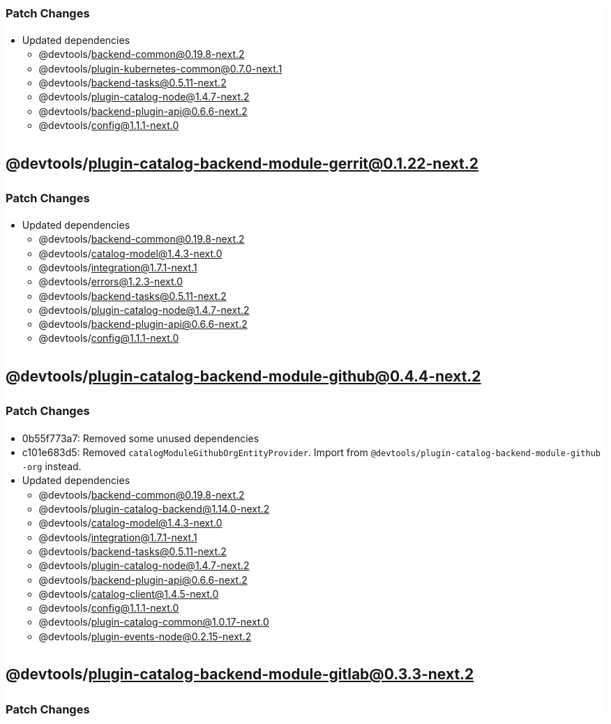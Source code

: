 ### Patch Changes

- Updated dependencies
  - @devtools/backend-common@0.19.8-next.2
  - @devtools/plugin-kubernetes-common@0.7.0-next.1
  - @devtools/backend-tasks@0.5.11-next.2
  - @devtools/plugin-catalog-node@1.4.7-next.2
  - @devtools/backend-plugin-api@0.6.6-next.2
  - @devtools/config@1.1.1-next.0

## @devtools/plugin-catalog-backend-module-gerrit@0.1.22-next.2

### Patch Changes

- Updated dependencies
  - @devtools/backend-common@0.19.8-next.2
  - @devtools/catalog-model@1.4.3-next.0
  - @devtools/integration@1.7.1-next.1
  - @devtools/errors@1.2.3-next.0
  - @devtools/backend-tasks@0.5.11-next.2
  - @devtools/plugin-catalog-node@1.4.7-next.2
  - @devtools/backend-plugin-api@0.6.6-next.2
  - @devtools/config@1.1.1-next.0

## @devtools/plugin-catalog-backend-module-github@0.4.4-next.2

### Patch Changes

- 0b55f773a7: Removed some unused dependencies
- c101e683d5: Removed `catalogModuleGithubOrgEntityProvider`. Import from `@devtools/plugin-catalog-backend-module-github-org` instead.
- Updated dependencies
  - @devtools/backend-common@0.19.8-next.2
  - @devtools/plugin-catalog-backend@1.14.0-next.2
  - @devtools/catalog-model@1.4.3-next.0
  - @devtools/integration@1.7.1-next.1
  - @devtools/backend-tasks@0.5.11-next.2
  - @devtools/plugin-catalog-node@1.4.7-next.2
  - @devtools/backend-plugin-api@0.6.6-next.2
  - @devtools/catalog-client@1.4.5-next.0
  - @devtools/config@1.1.1-next.0
  - @devtools/plugin-catalog-common@1.0.17-next.0
  - @devtools/plugin-events-node@0.2.15-next.2

## @devtools/plugin-catalog-backend-module-gitlab@0.3.3-next.2

### Patch Changes
